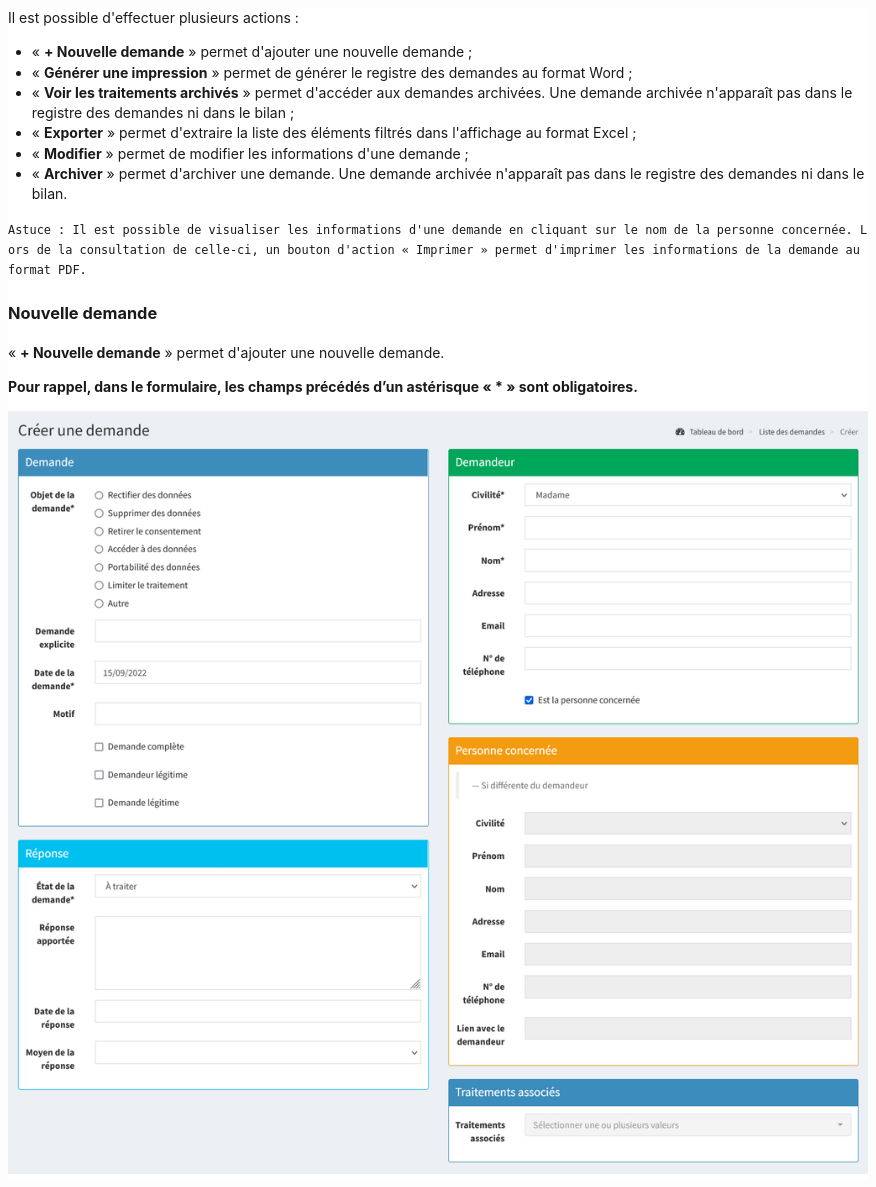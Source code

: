 Il est possible d'effectuer plusieurs actions :

- « **+ Nouvelle demande** » permet d'ajouter une nouvelle demande ;
- « **Générer une impression** » permet de générer le registre des demandes au format Word ;
- « **Voir les traitements archivés** » permet d'accéder aux demandes archivées. Une demande archivée n'apparaît pas dans le registre des demandes ni dans le bilan ;
- « **Exporter** » permet d'extraire la liste des éléments filtrés dans l'affichage au format Excel ;
- « **Modifier** » permet de modifier les informations d'une demande ;
- « **Archiver** » permet d'archiver une demande. Une demande archivée n'apparaît pas dans le registre des demandes ni dans le bilan.

``Astuce : Il est possible de visualiser les informations d'une demande en cliquant sur le nom de la personne concernée. Lors de la consultation de celle-ci, un bouton d'action « Imprimer » permet d'imprimer les informations de la demande au format PDF.``

### Nouvelle demande

« **+ Nouvelle demande** » permet d'ajouter une nouvelle demande.

**Pour rappel, dans le formulaire, les champs précédés d’un astérisque « * » sont obligatoires.**

![Ajouter une demande](images/Madis-Ajouter-Une-Demande.png)
